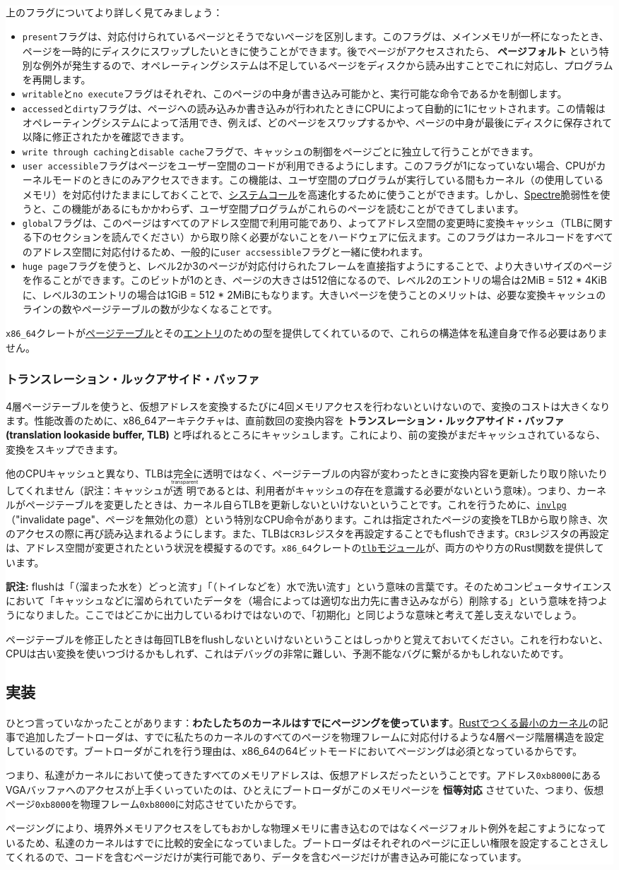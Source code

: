 上のフラグについてより詳しく見てみましょう：

- `present`フラグは、対応付けられているページとそうでないページを区別します。このフラグは、メインメモリが一杯になったとき、ページを一時的にディスクにスワップしたいときに使うことができます。後でページがアクセスされたら、 **ページフォルト** という特別な例外が発生するので、オペレーティングシステムは不足しているページをディスクから読み出すことでこれに対応し、プログラムを再開します。
- `writable`と`no execute`フラグはそれぞれ、このページの中身が書き込み可能かと、実行可能な命令であるかを制御します。
- `accessed`と`dirty`フラグは、ページへの読み込みか書き込みが行われたときにCPUによって自動的に1にセットされます。この情報はオペレーティングシステムによって活用でき、例えば、どのページをスワップするかや、ページの中身が最後にディスクに保存されて以降に修正されたかを確認できます。
- `write through caching`と`disable cache`フラグで、キャッシュの制御をページごとに独立して行うことができます。
- `user accessible`フラグはページをユーザー空間のコードが利用できるようにします。このフラグが1になっていない場合、CPUがカーネルモードのときにのみアクセスできます。この機能は、ユーザ空間のプログラムが実行している間もカーネル（の使用しているメモリ）を対応付けたままにしておくことで、[システムコール][system calls]を高速化するために使うことができます。しかし、[Spectre]脆弱性を使うと、この機能があるにもかかわらず、ユーザ空間プログラムがこれらのページを読むことができてしまいます。
- `global`フラグは、このページはすべてのアドレス空間で利用可能であり、よってアドレス空間の変更時に変換キャッシュ（TLBに関する下のセクションを読んでください）から取り除く必要がないことをハードウェアに伝えます。このフラグはカーネルコードをすべてのアドレス空間に対応付けるため、一般的に`user accsessible`フラグと一緒に使われます。
- `huge page`フラグを使うと、レベル2か3のページが対応付けられたフレームを直接指すようにすることで、より大きいサイズのページを作ることができます。このビットが1のとき、ページの大きさは512倍になるので、レベル2のエントリの場合は2MiB = 512 * 4KiBに、レベル3のエントリの場合は1GiB = 512 * 2MiBにもなります。大きいページを使うことのメリットは、必要な変換キャッシュのラインの数やページテーブルの数が少なくなることです。

[system calls]: https://en.wikipedia.org/wiki/System_call
[Spectre]: https://en.wikipedia.org/wiki/Spectre_(security_vulnerability)

`x86_64`クレートが[ページテーブル][page tables]とその[エントリ][entries]のための型を提供してくれているので、これらの構造体を私達自身で作る必要はありません。

[page tables]: https://docs.rs/x86_64/0.14.2/x86_64/structures/paging/page_table/struct.PageTable.html
[entries]: https://docs.rs/x86_64/0.14.2/x86_64/structures/paging/page_table/struct.PageTableEntry.html

### トランスレーション・ルックアサイド・バッファ

4層ページテーブルを使うと、仮想アドレスを変換するたびに4回メモリアクセスを行わないといけないので、変換のコストは大きくなります。性能改善のために、x86_64アーキテクチャは、直前数回の変換内容を **トランスレーション・ルックアサイド・バッファ (translation lookaside buffer, TLB)** と呼ばれるところにキャッシュします。これにより、前の変換がまだキャッシュされているなら、変換をスキップできます。

他のCPUキャッシュと異なり、TLBは完全に透明ではなく、ページテーブルの内容が変わったときに変換内容を更新したり取り除いたりしてくれません（訳注：キャッシュが<ruby>透明<rp> (</rp><rt>transparent</rt><rp>) </rp></ruby>であるとは、利用者がキャッシュの存在を意識する必要がないという意味）。つまり、カーネルがページテーブルを変更したときは、カーネル自らTLBを更新しないといけないということです。これを行うために、[`invlpg`]（"invalidate page"、ページを無効化の意）という特別なCPU命令があります。これは指定されたページの変換をTLBから取り除き、次のアクセスの際に再び読み込まれるようにします。また、TLBは`CR3`レジスタを再設定することでもflushできます。`CR3`レジスタの再設定は、アドレス空間が変更されたという状況を模擬するのです。`x86_64`クレートの[`tlb`モジュール][`tlb` module]が、両方のやり方のRust関数を提供しています。

<div class="note">

**訳注:** flushは「（溜まった水を）どっと流す」「（トイレなどを）水で洗い流す」という意味の言葉です。そのためコンピュータサイエンスにおいて「キャッシュなどに溜められていたデータを（場合によっては適切な出力先に書き込みながら）削除する」という意味を持つようになりました。ここではどこかに出力しているわけではないので、「初期化」と同じような意味と考えて差し支えないでしょう。

</div>

[`invlpg`]: https://www.felixcloutier.com/x86/INVLPG.html
[`tlb` module]: https://docs.rs/x86_64/0.14.2/x86_64/instructions/tlb/index.html

ページテーブルを修正したときは毎回TLBをflushしないといけないということはしっかりと覚えておいてください。これを行わないと、CPUは古い変換を使いつづけるかもしれず、これはデバッグの非常に難しい、予測不能なバグに繋がるかもしれないためです。

## 実装

ひとつ言っていなかったことがあります：**わたしたちのカーネルはすでにページングを使っています**。[Rustでつくる最小のカーネル]["A minimal Rust Kernel"]の記事で追加したブートローダは、すでに私たちのカーネルのすべてのページを物理フレームに対応付けるような4層ページ階層構造を設定しているのです。ブートローダがこれを行う理由は、x86_64の64ビットモードにおいてページングは必須となっているからです。

["A minimal Rust kernel"]: @/edition-2/posts/02-minimal-rust-kernel/index.ja.md#butoimeziwozuo-ru

つまり、私達がカーネルにおいて使ってきたすべてのメモリアドレスは、仮想アドレスだったということです。アドレス`0xb8000`にあるVGAバッファへのアクセスが上手くいっていたのは、ひとえにブートローダがこのメモリページを **恒等対応** させていた、つまり、仮想ページ`0xb8000`を物理フレーム`0xb8000`に対応させていたからです。

ページングにより、境界外メモリアクセスをしてもおかしな物理メモリに書き込むのではなくページフォルト例外を起こすようになっているため、私達のカーネルはすでに比較的安全になっていました。ブートローダはそれぞれのページに正しい権限を設定することさえしてくれるので、コードを含むページだけが実行可能であり、データを含むページだけが書き込み可能になっています。


[GitHub]: https://github.com/phil-opp/blog_os
[at the bottom]: #comments
[post branch]: https://github.com/phil-opp/blog_os/tree/post-08
[_Memory Protection Unit_]: https://developer.arm.com/docs/ddi0337/e/memory-protection-unit/about-the-mpu
[segmentation]: https://en.wikipedia.org/wiki/X86_memory_segmentation
[paging]: https://en.wikipedia.org/wiki/Virtual_memory#Paged_virtual_memory
[_protected mode_]: https://en.wikipedia.org/wiki/X86_memory_segmentation#Protected_mode
[_descriptor table_]: https://en.wikipedia.org/wiki/Global_Descriptor_Table
[5-level page table]: https://en.wikipedia.org/wiki/Intel_5-level_paging
[sign extension in two's complement]: https://en.wikipedia.org/wiki/Two's_complement#Sign_extension
[5-level page tables]: https://en.wikipedia.org/wiki/Intel_5-level_paging
[double fault]: @/edition-2/posts/06-double-faults/index.ja.md
[`CR2`]: https://en.wikipedia.org/wiki/Control_register#CR2
[`Cr2::read`]: https://docs.rs/x86_64/0.14.2/x86_64/registers/control/struct.Cr2.html#method.read
[`PageFaultErrorCode`]: https://docs.rs/x86_64/0.14.2/x86_64/structures/idt/struct.PageFaultErrorCode.html
[LLVM bug]: https://github.com/rust-lang/rust/issues/57270
[`hlt_loop`]: @/edition-2/posts/07-hardware-interrupts/index.md#the-hlt-instruction
[`CAUSED_BY_WRITE`]: https://docs.rs/x86_64/0.14.2/x86_64/structures/idt/struct.PageFaultErrorCode.html#associatedconstant.CAUSED_BY_WRITE
[`PROTECTION_VIOLATION`]: https://docs.rs/x86_64/0.14.2/x86_64/structures/idt/struct.PageFaultErrorCode.html#associatedconstant.PROTECTION_VIOLATION
[`Cr3::read`]: https://docs.rs/x86_64/0.14.2/x86_64/registers/control/struct.Cr3.html#method.read
[`PhysFrame`]: https://docs.rs/x86_64/0.14.2/x86_64/structures/paging/frame/struct.PhysFrame.html
[`Cr3Flags`]: https://docs.rs/x86_64/0.14.2/x86_64/registers/control/struct.Cr3Flags.html
[`PhysAddr`]: https://docs.rs/x86_64/0.14.2/x86_64/addr/struct.PhysAddr.html